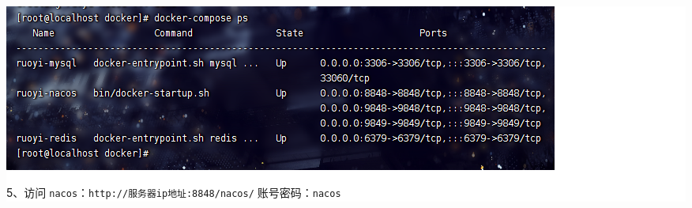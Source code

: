 ![image-20221103105553110](若依微服务版服务器部署（手把手教程）.assets/d7d661f47287a2540290194814da2ef6.png)

5、访问 `nacos`：`http://服务器ip地址:8848/nacos/` 账号密码：`nacos`
